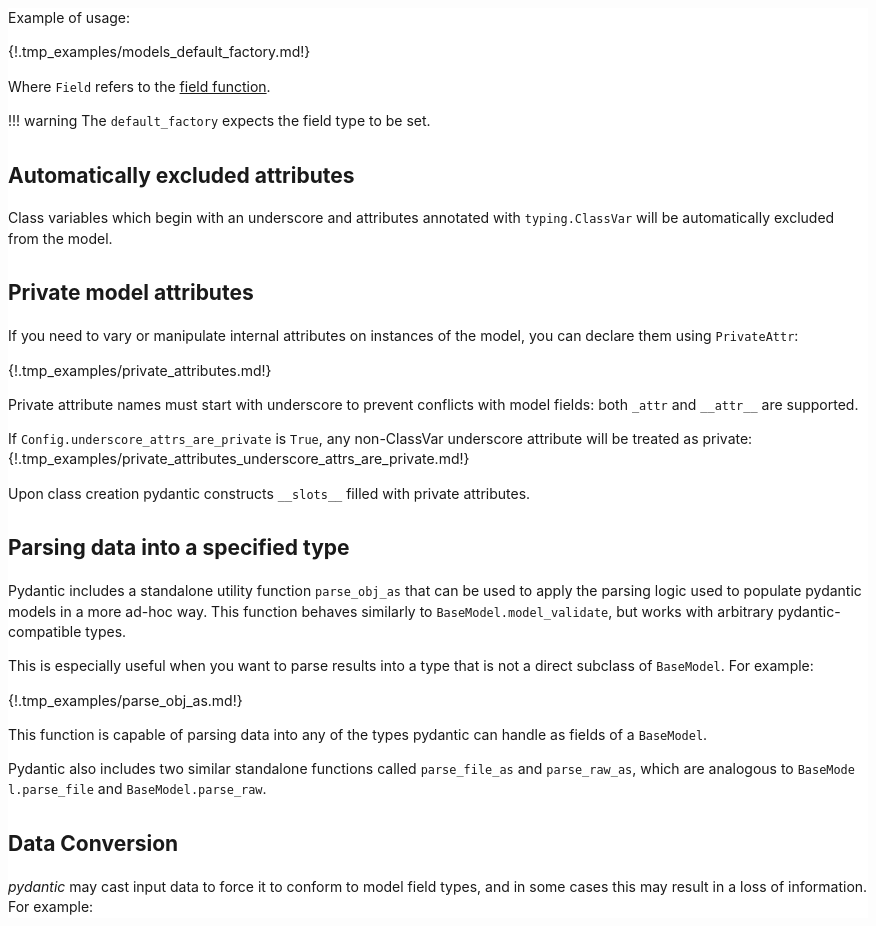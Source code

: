 Example of usage:

{!.tmp_examples/models_default_factory.md!}

Where `Field` refers to the [field function](schema.md#field-customization).

!!! warning
    The `default_factory` expects the field type to be set.

## Automatically excluded attributes

Class variables which begin with an underscore and attributes annotated with `typing.ClassVar` will be
automatically excluded from the model.

## Private model attributes

If you need to vary or manipulate internal attributes on instances of the model, you can declare them
using `PrivateAttr`:

{!.tmp_examples/private_attributes.md!}

Private attribute names must start with underscore to prevent conflicts with model fields: both `_attr` and `__attr__`
are supported.

If `Config.underscore_attrs_are_private` is `True`, any non-ClassVar underscore attribute will be treated as private:
{!.tmp_examples/private_attributes_underscore_attrs_are_private.md!}

Upon class creation pydantic constructs `__slots__` filled with private attributes.

## Parsing data into a specified type

Pydantic includes a standalone utility function `parse_obj_as` that can be used to apply the parsing
logic used to populate pydantic models in a more ad-hoc way. This function behaves similarly to
`BaseModel.model_validate`, but works with arbitrary pydantic-compatible types.

This is especially useful when you want to parse results into a type that is not a direct subclass of `BaseModel`.
For example:

{!.tmp_examples/parse_obj_as.md!}

This function is capable of parsing data into any of the types pydantic can handle as fields of a `BaseModel`.

Pydantic also includes two similar standalone functions called `parse_file_as` and `parse_raw_as`,
which are analogous to `BaseModel.parse_file` and `BaseModel.parse_raw`.

## Data Conversion

*pydantic* may cast input data to force it to conform to model field types,
and in some cases this may result in a loss of information.
For example:
